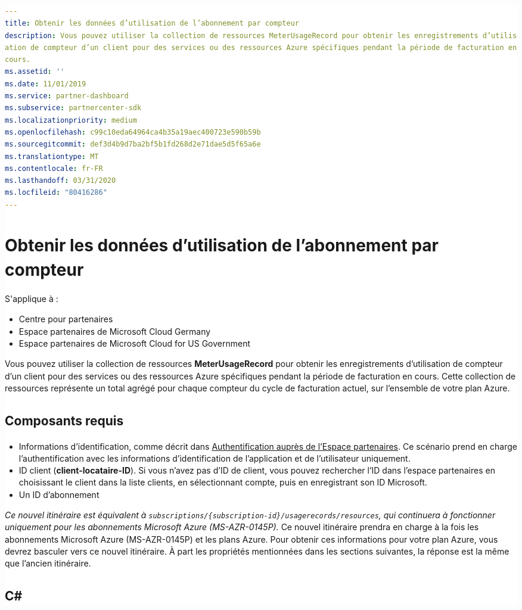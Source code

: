 ```yaml
---
title: Obtenir les données d’utilisation de l’abonnement par compteur
description: Vous pouvez utiliser la collection de ressources MeterUsageRecord pour obtenir les enregistrements d’utilisation de compteur d’un client pour des services ou des ressources Azure spécifiques pendant la période de facturation en cours.
ms.assetid: ''
ms.date: 11/01/2019
ms.service: partner-dashboard
ms.subservice: partnercenter-sdk
ms.localizationpriority: medium
ms.openlocfilehash: c99c10eda64964ca4b35a19aec400723e590b59b
ms.sourcegitcommit: def3d4b9d7ba2bf5b1fd268d2e71dae5d5f65a6e
ms.translationtype: MT
ms.contentlocale: fr-FR
ms.lasthandoff: 03/31/2020
ms.locfileid: "80416286"
---
```

# <a name="get-usage-data-for-subscription-by-meter"></a>Obtenir les données d’utilisation de l’abonnement par compteur

S'applique à :

- Centre pour partenaires
- Espace partenaires de Microsoft Cloud Germany
- Espace partenaires de Microsoft Cloud for US Government

Vous pouvez utiliser la collection de ressources **MeterUsageRecord** pour obtenir les enregistrements d’utilisation de compteur d’un client pour des services ou des ressources Azure spécifiques pendant la période de facturation en cours. Cette collection de ressources représente un total agrégé pour chaque compteur du cycle de facturation actuel, sur l’ensemble de votre plan Azure.

## <a name="prerequisites"></a>Composants requis

- Informations d’identification, comme décrit dans [Authentification auprès de l’Espace partenaires](partner-center-authentication.md). Ce scénario prend en charge l’authentification avec les informations d’identification de l’application et de l’utilisateur uniquement.
- ID client (**client-locataire-ID**). Si vous n’avez pas d’ID de client, vous pouvez rechercher l’ID dans l’espace partenaires en choisissant le client dans la liste clients, en sélectionnant compte, puis en enregistrant son ID Microsoft.
- Un ID d’abonnement

*Ce nouvel itinéraire est équivalent à `subscriptions/{subscription-id}/usagerecords/resources`, qui continuera à fonctionner uniquement pour les abonnements Microsoft Azure (MS-AZR-0145P).* Ce nouvel itinéraire prendra en charge à la fois les abonnements Microsoft Azure (MS-AZR-0145P) et les plans Azure. Pour obtenir ces informations pour votre plan Azure, vous devrez basculer vers ce nouvel itinéraire. À part les propriétés mentionnées dans les sections suivantes, la réponse est la même que l’ancien itinéraire.

## <a name="c"></a>C\#
